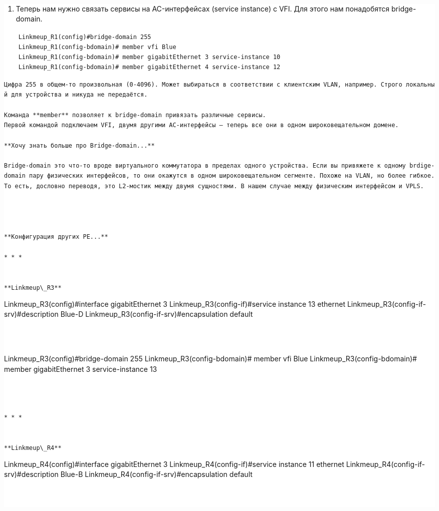1. Теперь нам нужно связать сервисы на AC-интерфейсах \(service instance\) с VFI. Для этого нам понадобятся bridge-domain.  

```text
    Linkmeup_R1(config)#bridge-domain 255
    Linkmeup_R1(config-bdomain)# member vfi Blue
    Linkmeup_R1(config-bdomain)# member gigabitEthernet 3 service-instance 10
    Linkmeup_R1(config-bdomain)# member gigabitEthernet 4 service-instance 12
```

```text
Цифра 255 в общем-то произвольная (0-4096). Может выбираться в соответствии с клиентским VLAN, например. Строго локальный для устройства и никуда не передаётся.  

Команда **member** позволяет к bridge-domain привязать различные сервисы.  
Первой командой подключаем VFI, двумя другими AC-интерфейсы — теперь все они в одном широковещательном домене.  

**Хочу знать больше про Bridge-domain...**

Bridge-domain это что-то вроде виртуального коммутатора в пределах одного устройства. Если вы привяжете к одному brdige-domain пару физических интерфейсов, то они окажутся в одном широковещательном сегменте. Похоже на VLAN, но более гибкое. То есть, дословно переводя, это L2-мостик между двумя сущностями. В нашем случае между физическим интерфейсом и VPLS.  




**Конфигурация других PE...**

* * *


**Linkmeup\_R3**  

```
Linkmeup_R3(config)#interface gigabitEthernet 3
Linkmeup_R3(config-if)#service instance 13 ethernet
Linkmeup_R3(config-if-srv)#description Blue-D
Linkmeup_R3(config-if-srv)#encapsulation default
```



```
Linkmeup_R3(config)#bridge-domain 255
Linkmeup_R3(config-bdomain)# member vfi Blue
Linkmeup_R3(config-bdomain)# member gigabitEthernet 3 service-instance 13
```



* * *


**Linkmeup\_R4**  

```
Linkmeup_R4(config)#interface gigabitEthernet 3
Linkmeup_R4(config-if)#service instance 11 ethernet
Linkmeup_R4(config-if-srv)#description Blue-B
Linkmeup_R4(config-if-srv)#encapsulation default
```



```